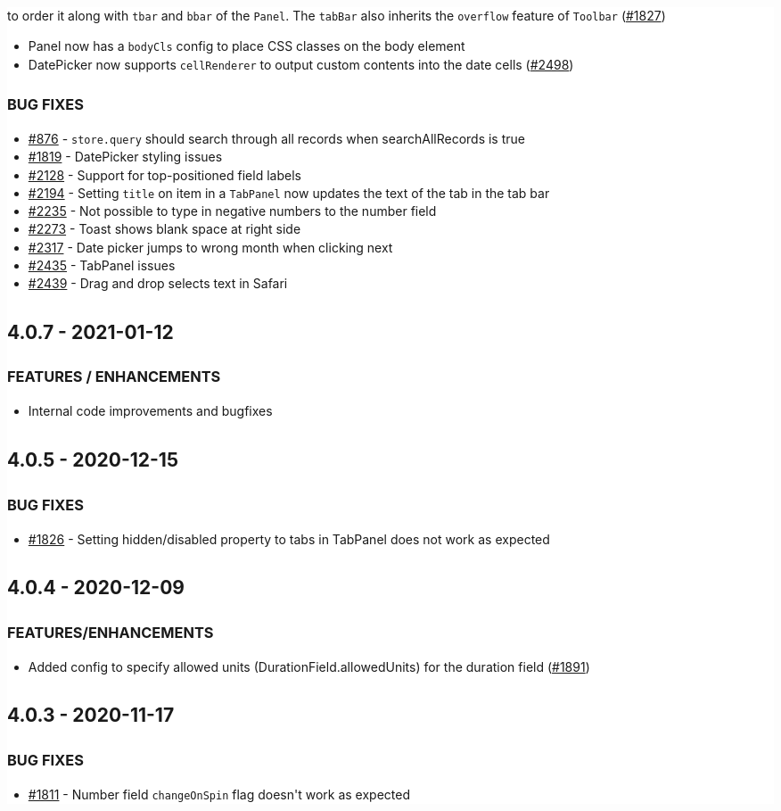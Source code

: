   to order it along with `tbar` and `bbar` of the `Panel`. The `tabBar` also inherits the `overflow` feature of
  `Toolbar` ([#1827](https://github.com/bryntum/support/issues/1827))
* Panel now has a `bodyCls` config to place CSS classes on the body element
* DatePicker now supports `cellRenderer` to output custom contents into the date cells ([#2498](https://github.com/bryntum/support/issues/2498))

### BUG FIXES

* [#876](https://github.com/bryntum/support/issues/876) - `store.query` should search through all records when searchAllRecords is true
* [#1819](https://github.com/bryntum/support/issues/1819) - DatePicker styling issues
* [#2128](https://github.com/bryntum/support/issues/2128) - Support for top-positioned field labels
* [#2194](https://github.com/bryntum/support/issues/2194) - Setting `title` on item in a `TabPanel` now updates the text of the tab in the tab bar
* [#2235](https://github.com/bryntum/support/issues/2235) - Not possible to type in negative numbers to the number field
* [#2273](https://github.com/bryntum/support/issues/2273) - Toast shows blank space at right side
* [#2317](https://github.com/bryntum/support/issues/2317) - Date picker jumps to wrong month when clicking next
* [#2435](https://github.com/bryntum/support/issues/2435) - TabPanel issues
* [#2439](https://github.com/bryntum/support/issues/2439) - Drag and drop selects text in Safari

## 4.0.7 - 2021-01-12

### FEATURES / ENHANCEMENTS

* Internal code improvements and bugfixes

## 4.0.5 - 2020-12-15

### BUG FIXES

* [#1826](https://github.com/bryntum/support/issues/1826) - Setting hidden/disabled property to tabs in TabPanel does not work as expected

## 4.0.4 - 2020-12-09

### FEATURES/ENHANCEMENTS

* Added config to specify allowed units (DurationField.allowedUnits) for the duration field ([#1891](https://github.com/bryntum/support/issues/1891))

## 4.0.3 - 2020-11-17

### BUG FIXES

* [#1811](https://github.com/bryntum/support/issues/1811) - Number field `changeOnSpin` flag doesn't work as expected
